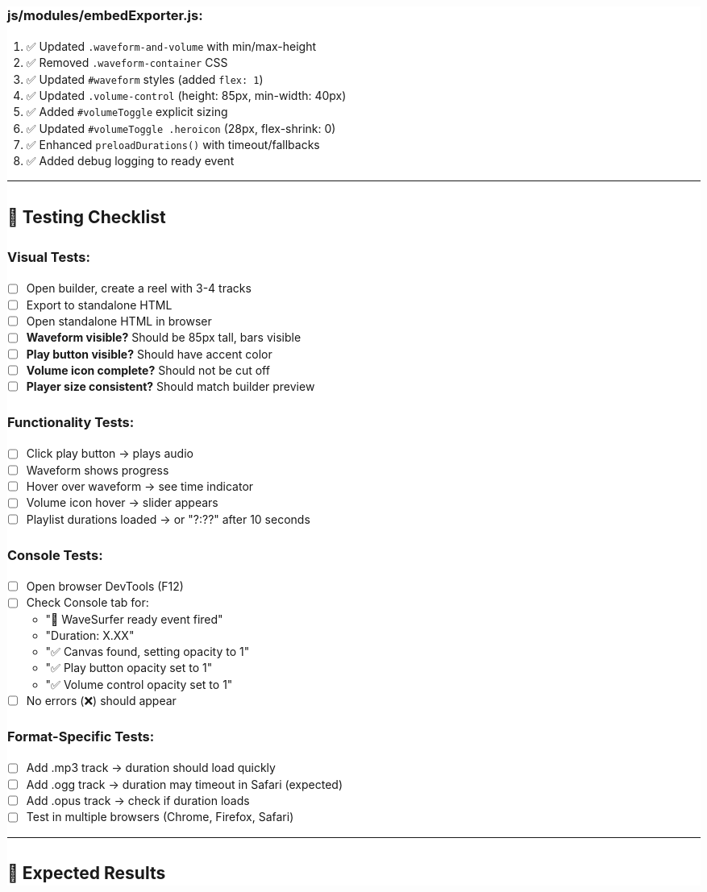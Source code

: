 ### js/modules/embedExporter.js:

1. ✅ Updated `.waveform-and-volume` with min/max-height
2. ✅ Removed `.waveform-container` CSS
3. ✅ Updated `#waveform` styles (added `flex: 1`)
4. ✅ Updated `.volume-control` (height: 85px, min-width: 40px)
5. ✅ Added `#volumeToggle` explicit sizing
6. ✅ Updated `#volumeToggle .heroicon` (28px, flex-shrink: 0)
7. ✅ Enhanced `preloadDurations()` with timeout/fallbacks
8. ✅ Added debug logging to ready event

---

## 🧪 Testing Checklist

### Visual Tests:
- [ ] Open builder, create a reel with 3-4 tracks
- [ ] Export to standalone HTML
- [ ] Open standalone HTML in browser
- [ ] **Waveform visible?** Should be 85px tall, bars visible
- [ ] **Play button visible?** Should have accent color
- [ ] **Volume icon complete?** Should not be cut off
- [ ] **Player size consistent?** Should match builder preview

### Functionality Tests:
- [ ] Click play button → plays audio
- [ ] Waveform shows progress
- [ ] Hover over waveform → see time indicator
- [ ] Volume icon hover → slider appears
- [ ] Playlist durations loaded → or "?:??" after 10 seconds

### Console Tests:
- [ ] Open browser DevTools (F12)
- [ ] Check Console tab for:
  - "🎵 WaveSurfer ready event fired"
  - "Duration: X.XX"
  - "✅ Canvas found, setting opacity to 1"
  - "✅ Play button opacity set to 1"
  - "✅ Volume control opacity set to 1"
- [ ] No errors (❌) should appear

### Format-Specific Tests:
- [ ] Add .mp3 track → duration should load quickly
- [ ] Add .ogg track → duration may timeout in Safari (expected)
- [ ] Add .opus track → check if duration loads
- [ ] Test in multiple browsers (Chrome, Firefox, Safari)

---

## 🎯 Expected Results

